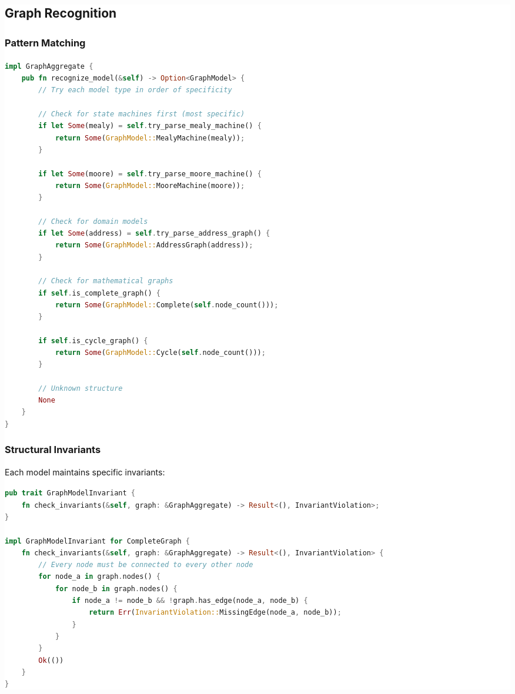 ## Graph Recognition

### Pattern Matching

```rust
impl GraphAggregate {
    pub fn recognize_model(&self) -> Option<GraphModel> {
        // Try each model type in order of specificity

        // Check for state machines first (most specific)
        if let Some(mealy) = self.try_parse_mealy_machine() {
            return Some(GraphModel::MealyMachine(mealy));
        }

        if let Some(moore) = self.try_parse_moore_machine() {
            return Some(GraphModel::MooreMachine(moore));
        }

        // Check for domain models
        if let Some(address) = self.try_parse_address_graph() {
            return Some(GraphModel::AddressGraph(address));
        }

        // Check for mathematical graphs
        if self.is_complete_graph() {
            return Some(GraphModel::Complete(self.node_count()));
        }

        if self.is_cycle_graph() {
            return Some(GraphModel::Cycle(self.node_count()));
        }

        // Unknown structure
        None
    }
}
```

### Structural Invariants

Each model maintains specific invariants:

```rust
pub trait GraphModelInvariant {
    fn check_invariants(&self, graph: &GraphAggregate) -> Result<(), InvariantViolation>;
}

impl GraphModelInvariant for CompleteGraph {
    fn check_invariants(&self, graph: &GraphAggregate) -> Result<(), InvariantViolation> {
        // Every node must be connected to every other node
        for node_a in graph.nodes() {
            for node_b in graph.nodes() {
                if node_a != node_b && !graph.has_edge(node_a, node_b) {
                    return Err(InvariantViolation::MissingEdge(node_a, node_b));
                }
            }
        }
        Ok(())
    }
}
```
